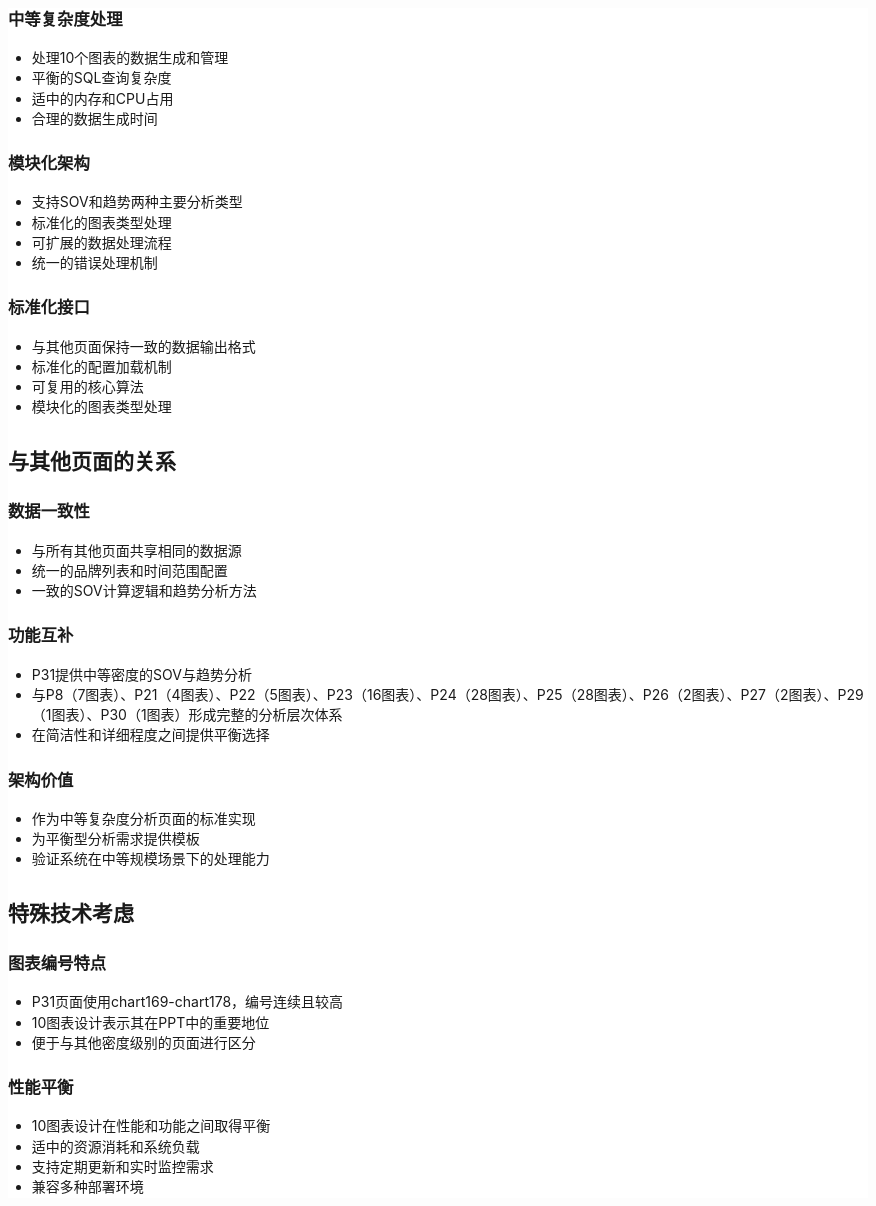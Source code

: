 ### 中等复杂度处理
- 处理10个图表的数据生成和管理
- 平衡的SQL查询复杂度
- 适中的内存和CPU占用
- 合理的数据生成时间

### 模块化架构
- 支持SOV和趋势两种主要分析类型
- 标准化的图表类型处理
- 可扩展的数据处理流程
- 统一的错误处理机制

### 标准化接口
- 与其他页面保持一致的数据输出格式
- 标准化的配置加载机制
- 可复用的核心算法
- 模块化的图表类型处理

## 与其他页面的关系

### 数据一致性
- 与所有其他页面共享相同的数据源
- 统一的品牌列表和时间范围配置
- 一致的SOV计算逻辑和趋势分析方法

### 功能互补
- P31提供中等密度的SOV与趋势分析
- 与P8（7图表）、P21（4图表）、P22（5图表）、P23（16图表）、P24（28图表）、P25（28图表）、P26（2图表）、P27（2图表）、P29（1图表）、P30（1图表）形成完整的分析层次体系
- 在简洁性和详细程度之间提供平衡选择

### 架构价值
- 作为中等复杂度分析页面的标准实现
- 为平衡型分析需求提供模板
- 验证系统在中等规模场景下的处理能力

## 特殊技术考虑

### 图表编号特点
- P31页面使用chart169-chart178，编号连续且较高
- 10图表设计表示其在PPT中的重要地位
- 便于与其他密度级别的页面进行区分

### 性能平衡
- 10图表设计在性能和功能之间取得平衡
- 适中的资源消耗和系统负载
- 支持定期更新和实时监控需求
- 兼容多种部署环境
